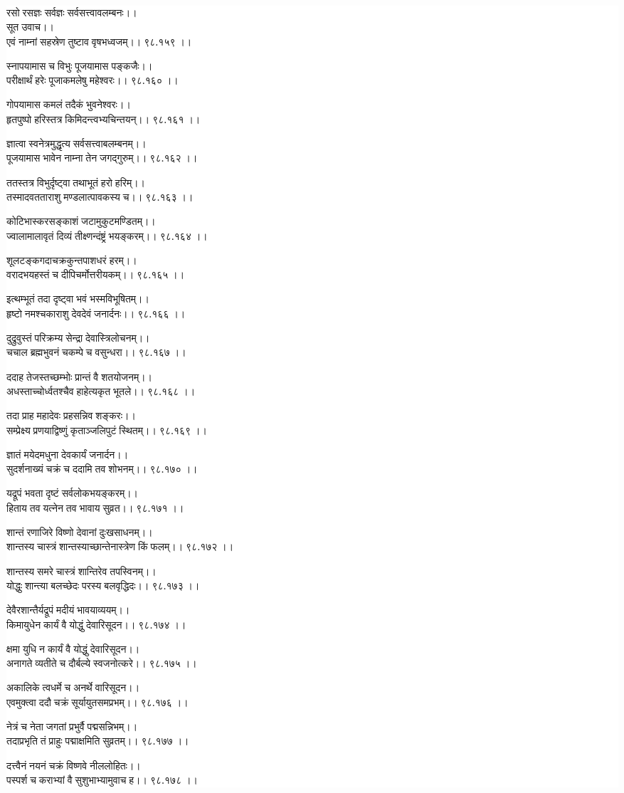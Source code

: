 रसो रसज्ञः सर्वज्ञः सर्वसत्त्वावलम्बनः।।  
सूत उवाच।।  
एवं नाम्नां सहस्रेण तुष्टाव वृषभध्वजम्।। ९८.१५९ ।।  
  
स्नापयामास च विभुः पूजयामास पङ्कजैः।।  
परीक्षार्थं हरेः पूजाकमलेषु महेश्वरः।। ९८.१६० ।।  
  
गोपयामास कमलं तदैकं भुवनेश्वरः।।  
हृतपुष्पो हरिस्तत्र किमिदन्त्वभ्यचिन्तयन्।। ९८.१६१ ।।  
  
ज्ञात्वा स्वनेत्रमुद्धृत्य सर्वसत्त्वाबलम्बनम्।।  
पूजयामास भावेन नाम्ना तेन जगद्गुरुम्।। ९८.१६२ ।।  
  
ततस्तत्र विभुर्दृष्ट्वा तथाभूतं हरो हरिम्।।  
तस्मादवतताराशु मण्डलात्पावकस्य च।। ९८.१६३ ।।  
  
कोटिभास्करसङ्काशं जटामुकुटमण्डितम्।।  
ज्वालामालावृतं दिव्यं तीक्ष्णन्दंष्ट्रं भयङ्करम्।। ९८.१६४ ।।  
  
शूलटङ्कगदाचक्रकुन्तपाशधरं हरम्।।  
वरादभयहस्तं च दीपिचर्मोत्तरीयकम्।। ९८.१६५ ।।  
  
इत्थम्भूतं तदा दृष्ट्वा भवं भस्मविभूषितम्।।  
हृष्टो नमश्चकाराशु देवदेवं जनार्दनः।। ९८.१६६ ।।  
  
दुद्रुवुस्तं परिक्रम्य सेन्द्रा देवास्त्रिलोचनम्।।  
चचाल ब्रह्मभुवनं चकम्पे च वसुन्धरा।। ९८.१६७ ।।  
  
ददाह तेजस्तच्छम्भोः प्रान्तं वै शतयोजनम्।।  
अधस्ताच्चोर्ध्वतश्चैव हाहेत्यकृत भूतले।। ९८.१६८ ।।  
  
तदा प्राह महादेवः प्रहसन्निव शङ्करः।।  
सम्प्रेक्ष्य प्रणयाद्विष्णुं कृताञ्जलिपुटं स्थितम्।। ९८.१६९ ।।  
  
ज्ञातं मयेदमधुना देवकार्यं जनार्दन।।  
सुदर्शनाख्यं चक्रं च ददामि तव शोभनम्।। ९८.१७० ।।  
  
यद्रूपं भवता दृष्टं सर्वलोकभयङ्करम्।।  
हिताय तव यत्नेन तव भावाय सुव्रत।। ९८.१७१ ।।  
  
शान्तं रणाजिरे विष्णो देवानां दुःखसाधनम्।।  
शान्तस्य चास्त्रं शान्तस्याच्छान्तेनास्त्रेण किं फलम्।। ९८.१७२ ।।  
  
शान्तस्य समरे चास्त्रं शान्तिरेव तपस्विनम्।।  
योद्धुः शान्त्या बलच्छेदः परस्य बलवृद्धिदः।। ९८.१७३ ।।  
  
देवैरशान्तैर्यद्रूपं मदीयं भावयाव्ययम्।।  
किमायुधेन कार्यं वै योद्धुं देवारिसूदन।। ९८.१७४ ।।  
  
क्षमा युधि न कार्यं वै योद्धुं देवारिसूदन।।  
अनागते व्यतीते च दौर्बल्ये स्वजनोत्करे।। ९८.१७५ ।।  
  
अकालिके त्वधर्मे च अनर्थे वारिसूदन।।  
एवमुक्त्वा ददौ चक्रं सूर्यायुतसमप्रभम्।। ९८.१७६ ।।  
  
नेत्रं च नेता जगतां प्रभुर्वै पद्मसन्निभम्।।  
तदाप्रभृति तं प्राहुः पद्माक्षमिति सुव्रतम्।। ९८.१७७ ।।  
  
दत्त्वैनं नयनं चक्रं विष्णवे नीललोहितः।।  
पस्पर्श च कराभ्यां वै सुशुभाभ्यामुवाच ह।। ९८.१७८ ।।  
  